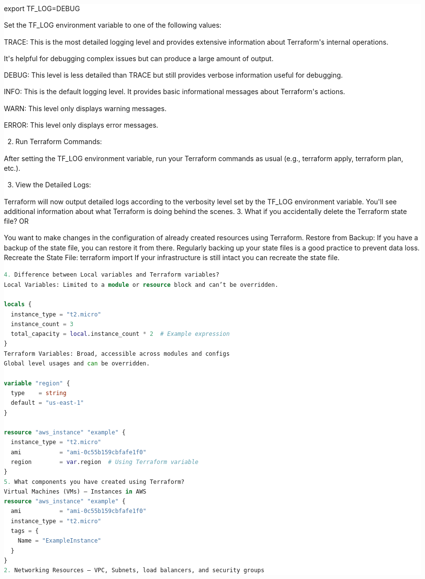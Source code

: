 export TF_LOG=DEBUG

Set the TF_LOG environment variable to one of the following values:

TRACE: This is the most detailed logging level and provides extensive information about Terraform's internal operations. 

It's helpful for debugging complex issues but can produce a large amount of output.

DEBUG: This level is less detailed than TRACE but still provides verbose information useful for debugging.

INFO: This is the default logging level. It provides basic informational messages about Terraform's actions.

WARN: This level only displays warning messages.

ERROR: This level only displays error messages.

2. Run Terraform Commands:

After setting the TF_LOG environment variable, run your Terraform commands as usual (e.g., terraform apply, terraform plan, etc.).

3. View the Detailed Logs:

Terraform will now output detailed logs according to the verbosity level set by the TF_LOG environment variable. You'll see additional information about what Terraform is doing behind the scenes.
3. What if you accidentally delete the Terraform state file?
OR

You want to make changes in the configuration of already created resources using Terraform.
Restore from Backup: If you have a backup of the state file, you can restore it from there. Regularly backing up your state files is a good practice to prevent data loss.
Recreate the State File:
terraform import
If your infrastructure is still intact you can recreate the state file.
```terraform
4. Difference between Local variables and Terraform variables?
Local Variables: Limited to a module or resource block and can’t be overridden.

locals {
  instance_type = "t2.micro"
  instance_count = 3
  total_capacity = local.instance_count * 2  # Example expression
}
Terraform Variables: Broad, accessible across modules and configs
Global level usages and can be overridden.

variable "region" {
  type    = string
  default = "us-east-1"
}

resource "aws_instance" "example" {
  instance_type = "t2.micro"
  ami           = "ami-0c55b159cbfafe1f0"
  region        = var.region  # Using Terraform variable
}
5. What components you have created using Terraform?
Virtual Machines (VMs) — Instances in AWS
resource "aws_instance" "example" {
  ami           = "ami-0c55b159cbfafe1f0"
  instance_type = "t2.micro"
  tags = {
    Name = "ExampleInstance"
  }
}
2. Networking Resources — VPC, Subnets, load balancers, and security groups
```